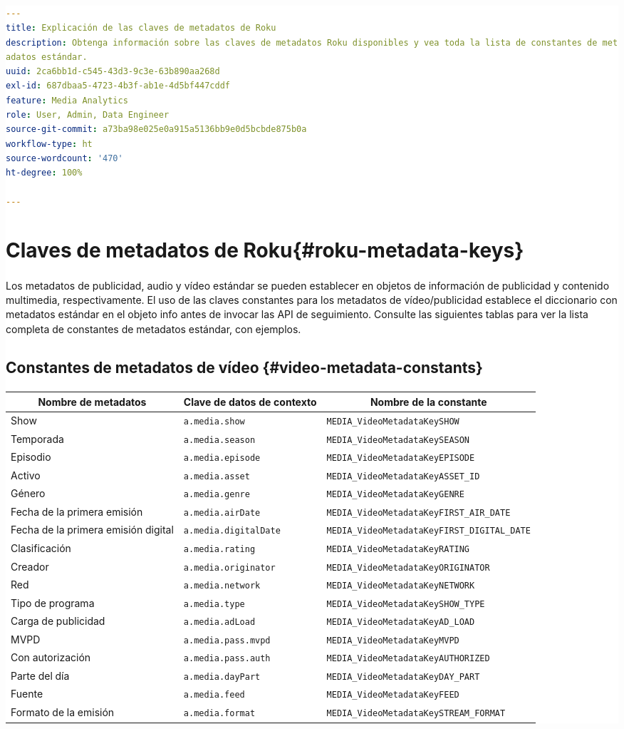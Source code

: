 ```yaml
---
title: Explicación de las claves de metadatos de Roku
description: Obtenga información sobre las claves de metadatos Roku disponibles y vea toda la lista de constantes de metadatos estándar.
uuid: 2ca6bb1d-c545-43d3-9c3e-63b890aa268d
exl-id: 687dbaa5-4723-4b3f-ab1e-4d5bf447cddf
feature: Media Analytics
role: User, Admin, Data Engineer
source-git-commit: a73ba98e025e0a915a5136bb9e0d5bcbde875b0a
workflow-type: ht
source-wordcount: '470'
ht-degree: 100%

---
```


# Claves de metadatos de Roku{#roku-metadata-keys}

Los metadatos de publicidad, audio y vídeo estándar se pueden establecer en objetos de información de publicidad y contenido multimedia, respectivamente. El uso de las claves constantes para los metadatos de vídeo/publicidad establece el diccionario con metadatos estándar en el objeto info antes de invocar las API de seguimiento. Consulte las siguientes tablas para ver la lista completa de constantes de metadatos estándar, con ejemplos.

## Constantes de metadatos de vídeo {#video-metadata-constants}

| Nombre de metadatos | Clave de datos de contexto | Nombre de la constante |
| --- | --- | --- |
| Show | `a.media.show` | `MEDIA_VideoMetadataKeySHOW` |
| Temporada | `a.media.season` | `MEDIA_VideoMetadataKeySEASON` |
| Episodio | `a.media.episode` | `MEDIA_VideoMetadataKeyEPISODE` |
| Activo | `a.media.asset` | `MEDIA_VideoMetadataKeyASSET_ID` |
| Género | `a.media.genre` | `MEDIA_VideoMetadataKeyGENRE` |
| Fecha de la primera emisión | `a.media.airDate` | `MEDIA_VideoMetadataKeyFIRST_AIR_DATE` |
| Fecha de la primera emisión digital | `a.media.digitalDate` | `MEDIA_VideoMetadataKeyFIRST_DIGITAL_DATE` |
| Clasificación | `a.media.rating` | `MEDIA_VideoMetadataKeyRATING` |
| Creador | `a.media.originator` | `MEDIA_VideoMetadataKeyORIGINATOR` |
| Red | `a.media.network` | `MEDIA_VideoMetadataKeyNETWORK` |
| Tipo de programa | `a.media.type` | `MEDIA_VideoMetadataKeySHOW_TYPE` |
| Carga de publicidad | `a.media.adLoad` | `MEDIA_VideoMetadataKeyAD_LOAD` |
| MVPD | `a.media.pass.mvpd` | `MEDIA_VideoMetadataKeyMVPD` |
| Con autorización | `a.media.pass.auth` | `MEDIA_VideoMetadataKeyAUTHORIZED` |
| Parte del día | `a.media.dayPart` | `MEDIA_VideoMetadataKeyDAY_PART` |
| Fuente | `a.media.feed` | `MEDIA_VideoMetadataKeyFEED` |
| Formato de la emisión | `a.media.format` | `MEDIA_VideoMetadataKeySTREAM_FORMAT` |
